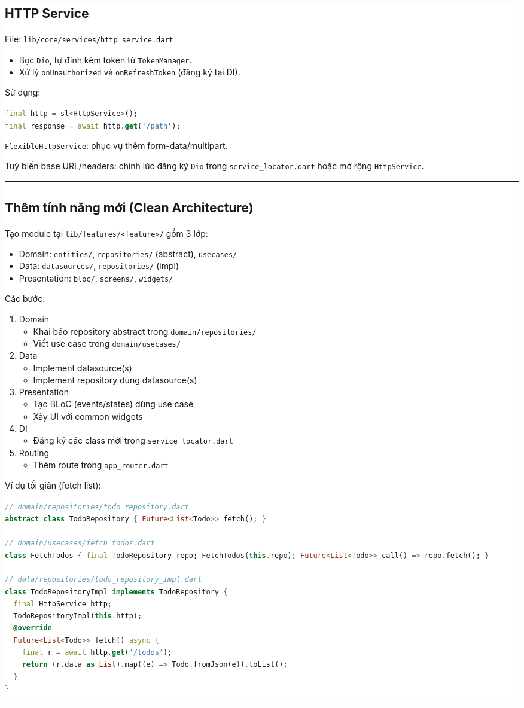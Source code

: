 
## HTTP Service
File: `lib/core/services/http_service.dart`
- Bọc `Dio`, tự đính kèm token từ `TokenManager`.
- Xử lý `onUnauthorized` và `onRefreshToken` (đăng ký tại DI).

Sử dụng:
```dart
final http = sl<HttpService>();
final response = await http.get('/path');
```

`FlexibleHttpService`: phục vụ thêm form-data/multipart.

Tuỳ biến base URL/headers: chỉnh lúc đăng ký `Dio` trong `service_locator.dart` hoặc mở rộng `HttpService`.

---

## Thêm tính năng mới (Clean Architecture)
Tạo module tại `lib/features/<feature>/` gồm 3 lớp:
- Domain: `entities/`, `repositories/` (abstract), `usecases/`
- Data: `datasources/`, `repositories/` (impl)
- Presentation: `bloc/`, `screens/`, `widgets/`

Các bước:
1) Domain
   - Khai báo repository abstract trong `domain/repositories/`
   - Viết use case trong `domain/usecases/`
2) Data
   - Implement datasource(s)
   - Implement repository dùng datasource(s)
3) Presentation
   - Tạo BLoC (events/states) dùng use case
   - Xây UI với common widgets
4) DI
   - Đăng ký các class mới trong `service_locator.dart`
5) Routing
   - Thêm route trong `app_router.dart`

Ví dụ tối giản (fetch list):
```dart
// domain/repositories/todo_repository.dart
abstract class TodoRepository { Future<List<Todo>> fetch(); }

// domain/usecases/fetch_todos.dart
class FetchTodos { final TodoRepository repo; FetchTodos(this.repo); Future<List<Todo>> call() => repo.fetch(); }

// data/repositories/todo_repository_impl.dart
class TodoRepositoryImpl implements TodoRepository {
  final HttpService http;
  TodoRepositoryImpl(this.http);
  @override
  Future<List<Todo>> fetch() async {
    final r = await http.get('/todos');
    return (r.data as List).map((e) => Todo.fromJson(e)).toList();
  }
}
```

---